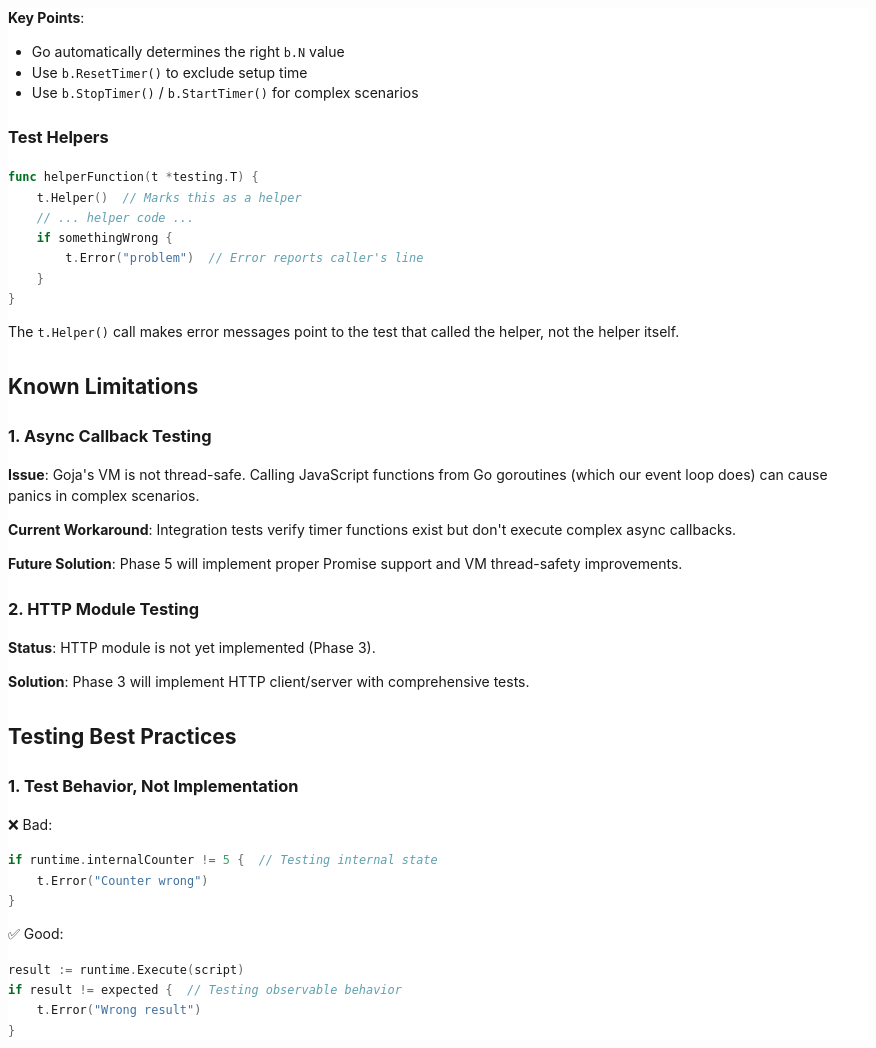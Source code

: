 **Key Points**:
- Go automatically determines the right `b.N` value
- Use `b.ResetTimer()` to exclude setup time
- Use `b.StopTimer()` / `b.StartTimer()` for complex scenarios

### Test Helpers

```go
func helperFunction(t *testing.T) {
    t.Helper()  // Marks this as a helper
    // ... helper code ...
    if somethingWrong {
        t.Error("problem")  // Error reports caller's line
    }
}
```

The `t.Helper()` call makes error messages point to the test that called the helper, not the helper itself.

## Known Limitations

### 1. Async Callback Testing

**Issue**: Goja's VM is not thread-safe. Calling JavaScript functions from Go goroutines (which our event loop does) can cause panics in complex scenarios.

**Current Workaround**: Integration tests verify timer functions exist but don't execute complex async callbacks.

**Future Solution**: Phase 5 will implement proper Promise support and VM thread-safety improvements.

### 2. HTTP Module Testing

**Status**: HTTP module is not yet implemented (Phase 3).

**Solution**: Phase 3 will implement HTTP client/server with comprehensive tests.

## Testing Best Practices

### 1. Test Behavior, Not Implementation

❌ Bad:
```go
if runtime.internalCounter != 5 {  // Testing internal state
    t.Error("Counter wrong")
}
```

✅ Good:
```go
result := runtime.Execute(script)
if result != expected {  // Testing observable behavior
    t.Error("Wrong result")
}
```

